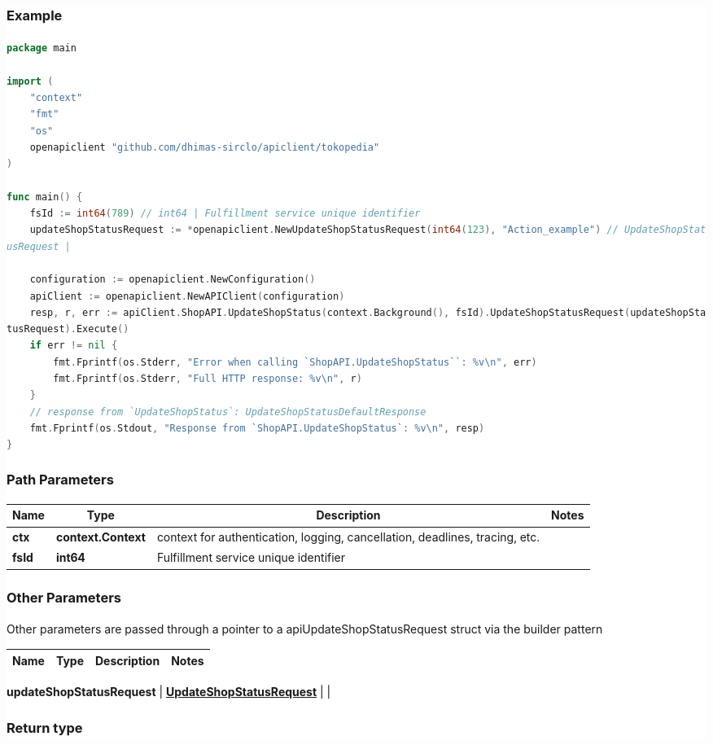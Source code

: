 



### Example

```go
package main

import (
    "context"
    "fmt"
    "os"
    openapiclient "github.com/dhimas-sirclo/apiclient/tokopedia"
)

func main() {
    fsId := int64(789) // int64 | Fulfillment service unique identifier
    updateShopStatusRequest := *openapiclient.NewUpdateShopStatusRequest(int64(123), "Action_example") // UpdateShopStatusRequest | 

    configuration := openapiclient.NewConfiguration()
    apiClient := openapiclient.NewAPIClient(configuration)
    resp, r, err := apiClient.ShopAPI.UpdateShopStatus(context.Background(), fsId).UpdateShopStatusRequest(updateShopStatusRequest).Execute()
    if err != nil {
        fmt.Fprintf(os.Stderr, "Error when calling `ShopAPI.UpdateShopStatus``: %v\n", err)
        fmt.Fprintf(os.Stderr, "Full HTTP response: %v\n", r)
    }
    // response from `UpdateShopStatus`: UpdateShopStatusDefaultResponse
    fmt.Fprintf(os.Stdout, "Response from `ShopAPI.UpdateShopStatus`: %v\n", resp)
}
```

### Path Parameters


Name | Type | Description  | Notes
------------- | ------------- | ------------- | -------------
**ctx** | **context.Context** | context for authentication, logging, cancellation, deadlines, tracing, etc.
**fsId** | **int64** | Fulfillment service unique identifier | 

### Other Parameters

Other parameters are passed through a pointer to a apiUpdateShopStatusRequest struct via the builder pattern


Name | Type | Description  | Notes
------------- | ------------- | ------------- | -------------

 **updateShopStatusRequest** | [**UpdateShopStatusRequest**](UpdateShopStatusRequest.md) |  | 

### Return type

